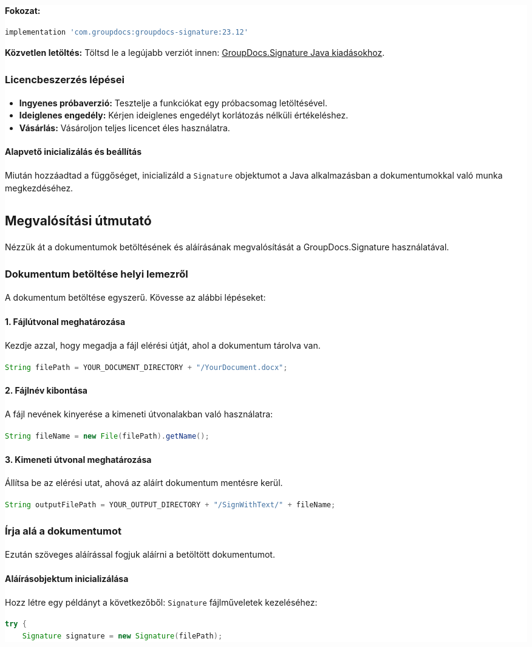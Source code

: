 **Fokozat:**
```gradle
implementation 'com.groupdocs:groupdocs-signature:23.12'
```

**Közvetlen letöltés:**
Töltsd le a legújabb verziót innen: [GroupDocs.Signature Java kiadásokhoz](https://releases.groupdocs.com/signature/java/).

### Licencbeszerzés lépései
- **Ingyenes próbaverzió:** Tesztelje a funkciókat egy próbacsomag letöltésével.
- **Ideiglenes engedély:** Kérjen ideiglenes engedélyt korlátozás nélküli értékeléshez.
- **Vásárlás:** Vásároljon teljes licencet éles használatra.

#### Alapvető inicializálás és beállítás
Miután hozzáadtad a függőséget, inicializáld a `Signature` objektumot a Java alkalmazásban a dokumentumokkal való munka megkezdéséhez.

## Megvalósítási útmutató
Nézzük át a dokumentumok betöltésének és aláírásának megvalósítását a GroupDocs.Signature használatával.

### Dokumentum betöltése helyi lemezről
A dokumentum betöltése egyszerű. Kövesse az alábbi lépéseket:

#### 1. Fájlútvonal meghatározása
Kezdje azzal, hogy megadja a fájl elérési útját, ahol a dokumentum tárolva van.
```java
String filePath = YOUR_DOCUMENT_DIRECTORY + "/YourDocument.docx";
```

#### 2. Fájlnév kibontása
A fájl nevének kinyerése a kimeneti útvonalakban való használatra:
```java
String fileName = new File(filePath).getName();
```

#### 3. Kimeneti útvonal meghatározása
Állítsa be az elérési utat, ahová az aláírt dokumentum mentésre kerül.
```java
String outputFilePath = YOUR_OUTPUT_DIRECTORY + "/SignWithText/" + fileName;
```

### Írja alá a dokumentumot
Ezután szöveges aláírással fogjuk aláírni a betöltött dokumentumot.

#### Aláírásobjektum inicializálása
Hozz létre egy példányt a következőből: `Signature` fájlműveletek kezeléséhez:
```java
try {
    Signature signature = new Signature(filePath);
```
